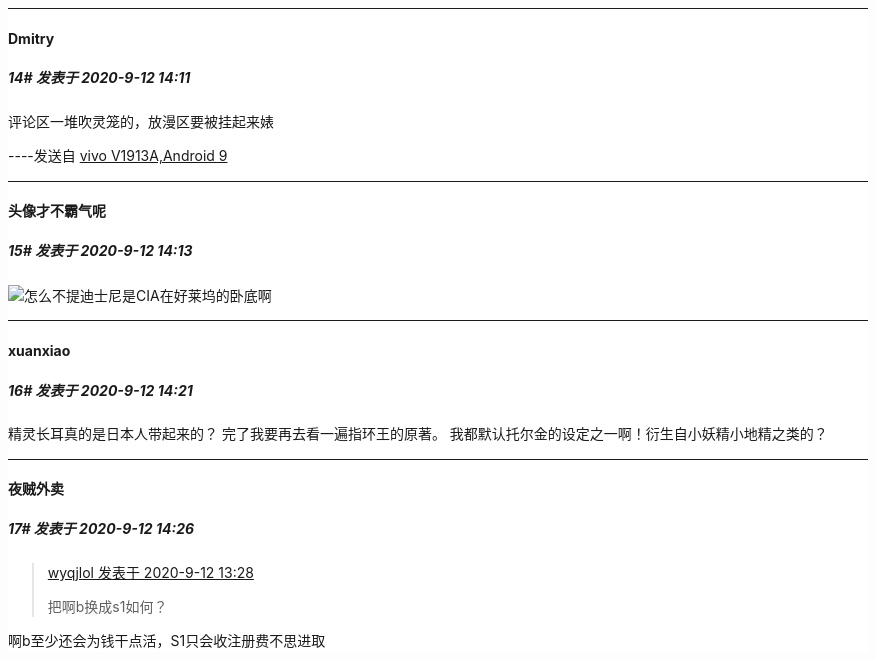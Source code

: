 

-----

####  Dmitry  
##### 14#       发表于 2020-9-12 14:11




评论区一堆吹灵笼的，放漫区要被挂起来婊


----发送自 [vivo V1913A,Android 9](http://stage1.5j4m.com/?1.33)







-----

####  头像才不霸气呢  
##### 15#       发表于 2020-9-12 14:13



<img src="https://static.saraba1st.com/image/smiley/face2017/067.png" referrerpolicy="no-referrer">怎么不提迪士尼是CIA在好莱坞的卧底啊







-----

####  xuanxiao  
##### 16#       发表于 2020-9-12 14:21




精灵长耳真的是日本人带起来的？
完了我要再去看一遍指环王的原著。
我都默认托尔金的设定之一啊！衍生自小妖精小地精之类的？







-----

####  夜贼外卖  
##### 17#       发表于 2020-9-12 14:26



<blockquote><a href="httphttps://bbs.saraba1st.com/2b/forum.php?mod=redirect&amp;goto=findpost&amp;pid=48713631&amp;ptid=1959498" target="_blank">wyqjlol 发表于 2020-9-12 13:28</a>

把啊b换成s1如何？</blockquote>
啊b至少还会为钱干点活，S1只会收注册费不思进取
